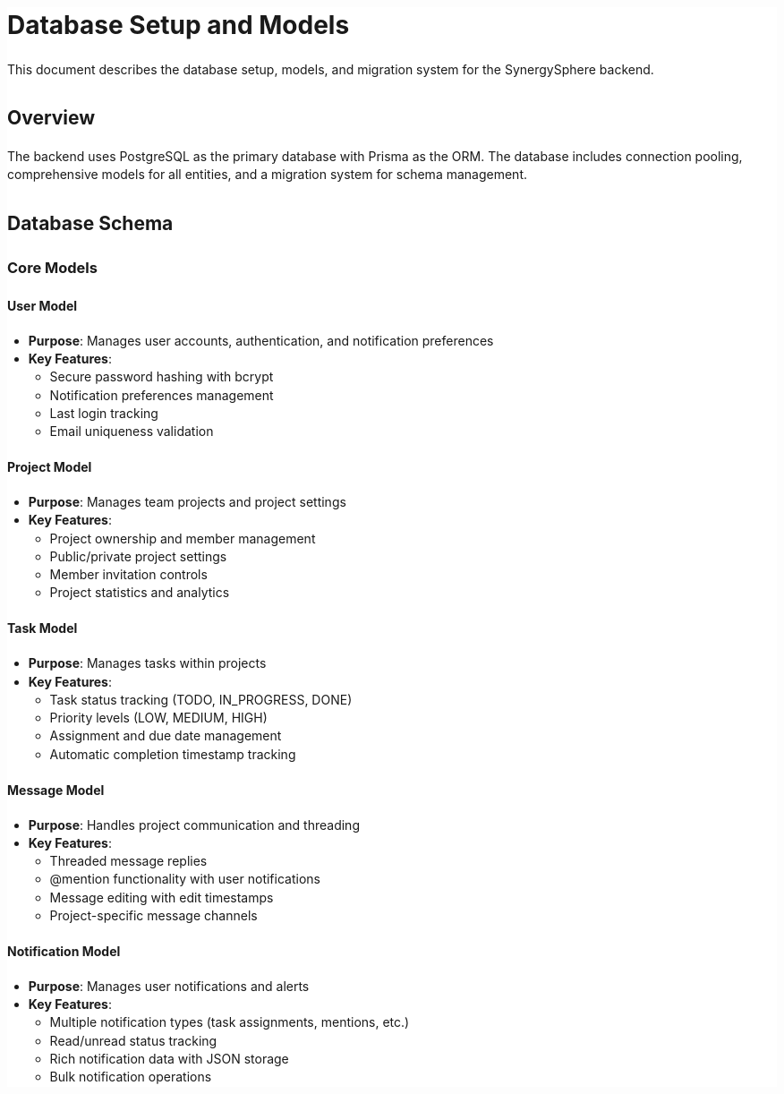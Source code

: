 # Database Setup and Models

This document describes the database setup, models, and migration system for the SynergySphere backend.

## Overview

The backend uses PostgreSQL as the primary database with Prisma as the ORM. The database includes connection pooling, comprehensive models for all entities, and a migration system for schema management.

## Database Schema

### Core Models

#### User Model
- **Purpose**: Manages user accounts, authentication, and notification preferences
- **Key Features**: 
  - Secure password hashing with bcrypt
  - Notification preferences management
  - Last login tracking
  - Email uniqueness validation

#### Project Model
- **Purpose**: Manages team projects and project settings
- **Key Features**:
  - Project ownership and member management
  - Public/private project settings
  - Member invitation controls
  - Project statistics and analytics

#### Task Model
- **Purpose**: Manages tasks within projects
- **Key Features**:
  - Task status tracking (TODO, IN_PROGRESS, DONE)
  - Priority levels (LOW, MEDIUM, HIGH)
  - Assignment and due date management
  - Automatic completion timestamp tracking

#### Message Model
- **Purpose**: Handles project communication and threading
- **Key Features**:
  - Threaded message replies
  - @mention functionality with user notifications
  - Message editing with edit timestamps
  - Project-specific message channels

#### Notification Model
- **Purpose**: Manages user notifications and alerts
- **Key Features**:
  - Multiple notification types (task assignments, mentions, etc.)
  - Read/unread status tracking
  - Rich notification data with JSON storage
  - Bulk notification operations
